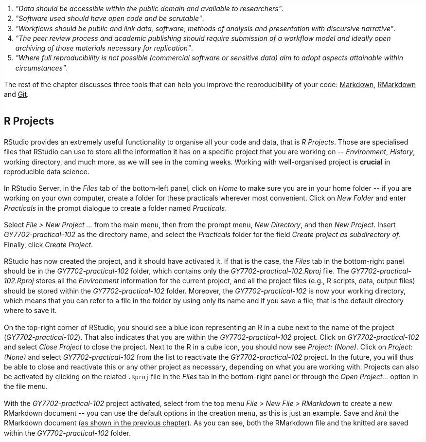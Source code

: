 1. *"Data should be accessible within the public domain and available to researchers"*.
2. *"Software used should have open code and be scrutable"*.
3. *"Workflows should be public and link data, software, methods of analysis and presentation with discursive narrative"*.
4. *"The peer review process and academic publishing should require submission of a workflow model and ideally open archiving of those materials necessary for replication"*.
5. *"Where full reproducibility is not possible (commercial software or sensitive data) aim to adopt aspects attainable within circumstances"*.

The rest of the chapter discusses three tools that can help you improve the reproducibility of your code: [Markdown](https://daringfireball.net/projects/markdown/), [RMarkdown](https://rmarkdown.rstudio.com/) and [Git](https://git-scm.com/).



## R Projects

RStudio provides an extremely useful functionality to organise all your code and data, that is *R Projects*. Those are specialised files that RStudio can use to store all the information it has on a specific project that you are working on -- *Environment*, *History*, working directory, and much more, as we will see in the coming weeks. Working with well-organised project is **crucial** in reproducible data science.

In RStudio Server, in the *Files* tab of the bottom-left panel, click on *Home* to make sure you are in your home folder -- if you are working on your own computer, create a folder for these practicals wherever most convenient. Click on *New Folder* and enter *Practicals* in the prompt dialogue to create a folder named *Practicals*. 

Select *File > New Project ...* from the main menu, then from the prompt menu, *New Directory*, and then *New Project*. Insert *GY7702-practical-102* as the directory name, and select the *Practicals* folder for the field *Create project as subdirectory of*. Finally, click *Create Project*. 

RStudio has now created the project, and it should have activated it. If that is the case, the *Files* tab in the bottom-right panel should be in the *GY7702-practical-102* folder, which contains only the *GY7702-practical-102.Rproj* file. The *GY7702-practical-102.Rproj* stores all the *Environment* information for the current project, and all the project files (e.g., R scripts, data, output files) should be stored within the *GY7702-practical-102* folder. Moreover, the *GY7702-practical-102* is now your working directory, which means that you can refer to a file in the folder by using only its name and if you save a file, that is the default directory where to save it. 

On the top-right corner of RStudio, you should see a blue icon representing an R in a cube next to the name of the project (*GY7702-practical-102*). That also indicates that you are within the *GY7702-practical-102* project. Click on *GY7702-practical-102* and select *Close Project* to close the project. Next to the R in a cube icon, you should now see *Project: (None)*. Click on *Project: (None)* and select *GY7702-practical-102* from the list to reactivate the *GY7702-practical-102* project. In the future, you will thus be able to close and reactivate this or any other project as necessary, depending on what you are working with. Projects can also be activated by clicking on the related `.Rproj` file in the *Files* tab in the bottom-right panel or through the *Open Project...* option in the file menu.

With the *GY7702-practical-102* project activated, select from the top menu *File > New File > RMarkdown* to create a new RMarkdown document -- you can use the default options in the creation menu, as this is just an example. Save and *knit* the RMarkdown document ([as shown in the previous chapter](reproducible-data-science.html#rmarkdown)). As you can see, both the RMarkdown file and the knitted are saved within the *GY7702-practical-102* folder.
